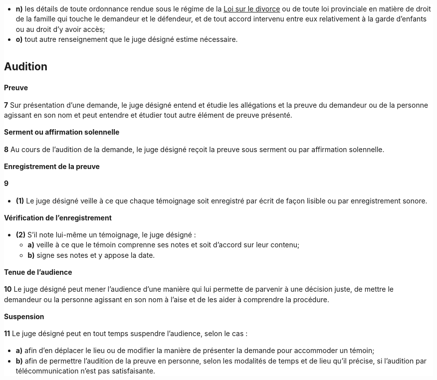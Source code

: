 - **n)** les détails de toute ordonnance rendue sous le régime de la [Loi sur le divorce](/fr/Lois/Lois%20du%20Canada/1985/ch.%203%20(2e%20suppl.).md) ou de toute loi provinciale en matière de droit de la famille qui touche le demandeur et le défendeur, et de tout accord intervenu entre eux relativement à la garde d’enfants ou au droit d’y avoir accès;
- **o)** tout autre renseignement que le juge désigné estime nécessaire.




## Audition



**Preuve**

**7** Sur présentation d’une demande, le juge désigné entend et étudie les allégations et la preuve du demandeur ou de la personne agissant en son nom et peut entendre et étudier tout autre élément de preuve présenté.




**Serment ou affirmation solennelle**

**8** Au cours de l’audition de la demande, le juge désigné reçoit la preuve sous serment ou par affirmation solennelle.




**Enregistrement de la preuve**

**9** 

- **(1)** Le juge désigné veille à ce que chaque témoignage soit enregistré par écrit de façon lisible ou par enregistrement sonore.

**Vérification de l’enregistrement**

- **(2)** S’il note lui-même un témoignage, le juge désigné :
	- **a)** veille à ce que le témoin comprenne ses notes et soit d’accord sur leur contenu;
	- **b)** signe ses notes et y appose la date.




**Tenue de l’audience**

**10** Le juge désigné peut mener l’audience d’une manière qui lui permette de parvenir à une décision juste, de mettre le demandeur ou la personne agissant en son nom à l’aise et de les aider à comprendre la procédure.




**Suspension**

**11** Le juge désigné peut en tout temps suspendre l’audience, selon le cas :
- **a)** afin d’en déplacer le lieu ou de modifier la manière de présenter la demande pour accommoder un témoin;
- **b)** afin de permettre l’audition de la preuve en personne, selon les modalités de temps et de lieu qu’il précise, si l’audition par télécommunication n’est pas satisfaisante.



